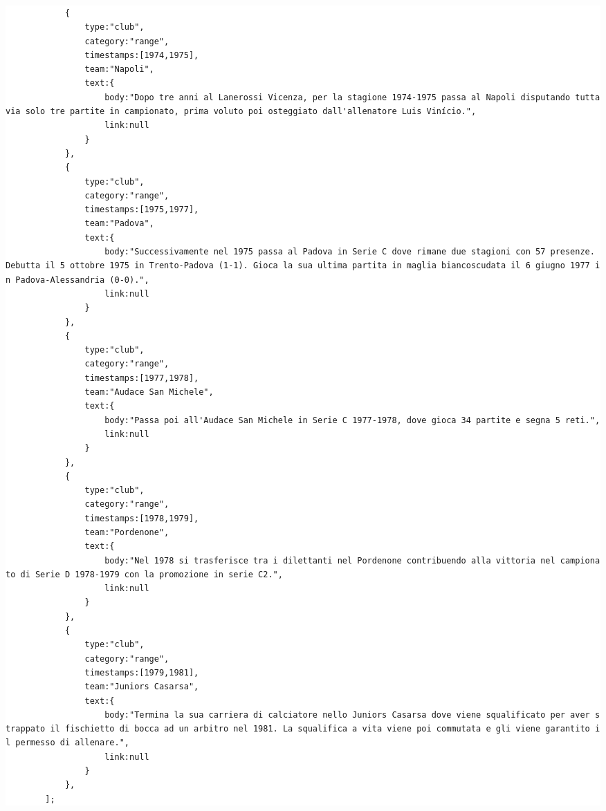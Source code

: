                 {
                    type:"club",
                    category:"range",
                    timestamps:[1974,1975],
                    team:"Napoli",
                    text:{
                        body:"Dopo tre anni al Lanerossi Vicenza, per la stagione 1974-1975 passa al Napoli disputando tuttavia solo tre partite in campionato, prima voluto poi osteggiato dall'allenatore Luis Vinício.",
                        link:null
                    }
                },
                {
                    type:"club",
                    category:"range",
                    timestamps:[1975,1977],
                    team:"Padova",
                    text:{
                        body:"Successivamente nel 1975 passa al Padova in Serie C dove rimane due stagioni con 57 presenze. Debutta il 5 ottobre 1975 in Trento-Padova (1-1). Gioca la sua ultima partita in maglia biancoscudata il 6 giugno 1977 in Padova-Alessandria (0-0).",
                        link:null
                    }
                },
                {
                    type:"club",
                    category:"range",
                    timestamps:[1977,1978],
                    team:"Audace San Michele",
                    text:{
                        body:"Passa poi all'Audace San Michele in Serie C 1977-1978, dove gioca 34 partite e segna 5 reti.",
                        link:null
                    }
                },
                {
                    type:"club",
                    category:"range",
                    timestamps:[1978,1979],
                    team:"Pordenone",
                    text:{
                        body:"Nel 1978 si trasferisce tra i dilettanti nel Pordenone contribuendo alla vittoria nel campionato di Serie D 1978-1979 con la promozione in serie C2.",
                        link:null
                    }
                },
                {
                    type:"club",
                    category:"range",
                    timestamps:[1979,1981],
                    team:"Juniors Casarsa",
                    text:{
                        body:"Termina la sua carriera di calciatore nello Juniors Casarsa dove viene squalificato per aver strappato il fischietto di bocca ad un arbitro nel 1981. La squalifica a vita viene poi commutata e gli viene garantito il permesso di allenare.",
                        link:null
                    }
                },
            ];
</script>
